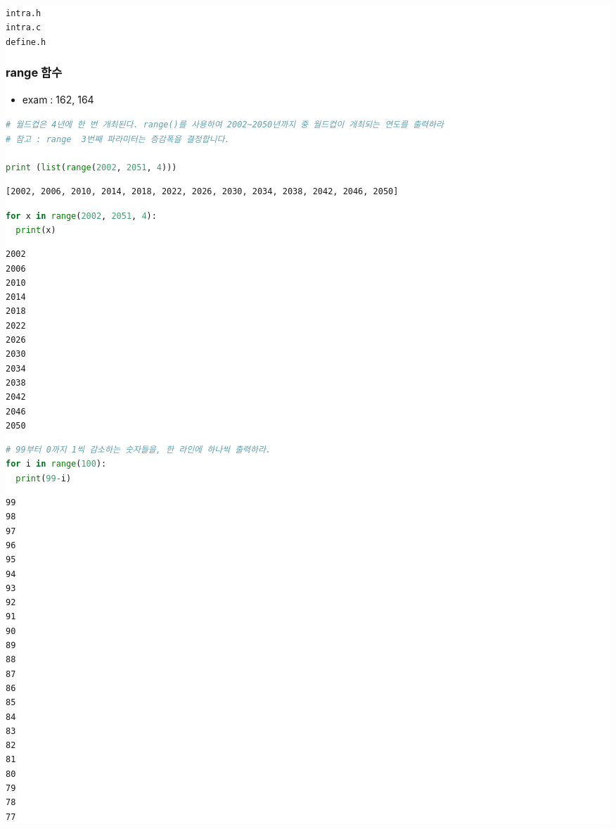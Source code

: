    intra.h
    intra.c
    define.h


### range 함수
* exam : 162, 164


```python
# 월드컵은 4년에 한 번 개최된다. range()를 사용하여 2002~2050년까지 중 월드컵이 개최되는 연도를 출력하라
# 참고 : range  3번째 파라미터는 증감폭을 결정합니다.

print (list(range(2002, 2051, 4)))
```

    [2002, 2006, 2010, 2014, 2018, 2022, 2026, 2030, 2034, 2038, 2042, 2046, 2050]



```python
for x in range(2002, 2051, 4):
  print(x)
```

    2002
    2006
    2010
    2014
    2018
    2022
    2026
    2030
    2034
    2038
    2042
    2046
    2050



```python
# 99부터 0까지 1씩 감소하는 숫자들을, 한 라인에 하나씩 출력하라.
for i in range(100):
  print(99-i)
```

    99
    98
    97
    96
    95
    94
    93
    92
    91
    90
    89
    88
    87
    86
    85
    84
    83
    82
    81
    80
    79
    78
    77